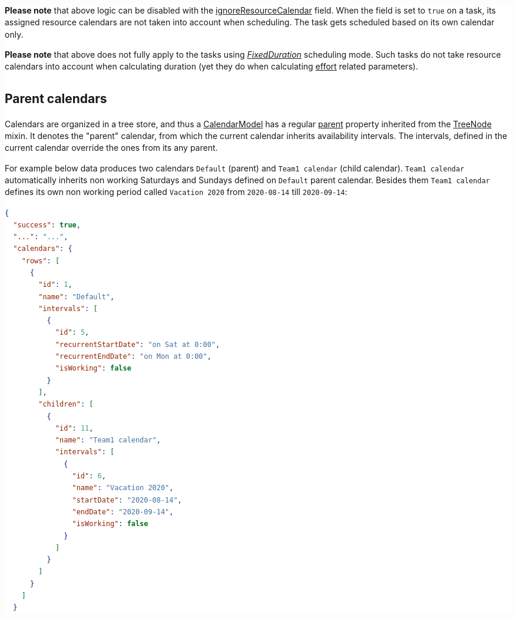 **Please note** that above logic can be disabled with the
[ignoreResourceCalendar](#Gantt/model/TaskModel#field-ignoreResourceCalendar) field. When the field is set to `true`
on a task, its assigned resource calendars are not taken into account when scheduling. The task gets scheduled
based on its own calendar only.

**Please note** that above does not fully apply to the tasks using [*FixedDuration*](#Gantt/model/TaskModel#field-schedulingMode) scheduling mode.
Such tasks do not take resource calendars into account when calculating duration (yet they do when calculating [effort](#Gantt/model/TaskModel#field-effort) related parameters).


## Parent calendars

Calendars are organized in a tree store, and thus a [CalendarModel](#Gantt/model/CalendarModel) has a regular [parent](http://lh/bryntum-suite/Gantt/docs/#Core/data/mixin/TreeNode#property-parent) property inherited from the [TreeNode](http://lh/bryntum-suite/Gantt/docs/#Core/data/mixin/TreeNode) mixin.
It denotes the "parent" calendar, from which the current calendar inherits availability intervals. The intervals,
defined in the current calendar override the ones from its any parent.

For example below data produces two calendars `Default` (parent) and `Team1 calendar` (child calendar).
`Team1 calendar` automatically inherits non working Saturdays and Sundays defined on `Default` parent calendar.
Besides them `Team1 calendar` defines its own non working period called `Vacation 2020` from `2020-08-14` till `2020-09-14`:

```json
{
  "success": true,
  "...": "...",
  "calendars": {
    "rows": [
      {
        "id": 1,
        "name": "Default",
        "intervals": [
          {
            "id": 5,
            "recurrentStartDate": "on Sat at 0:00",
            "recurrentEndDate": "on Mon at 0:00",
            "isWorking": false
          }
        ],
        "children": [
          {
            "id": 11,
            "name": "Team1 calendar",
            "intervals": [
              {
                "id": 6,
                "name": "Vacation 2020",
                "startDate": "2020-08-14",
                "endDate": "2020-09-14",
                "isWorking": false
              }
            ]
          }
        ]
      }
    ]
  }
```